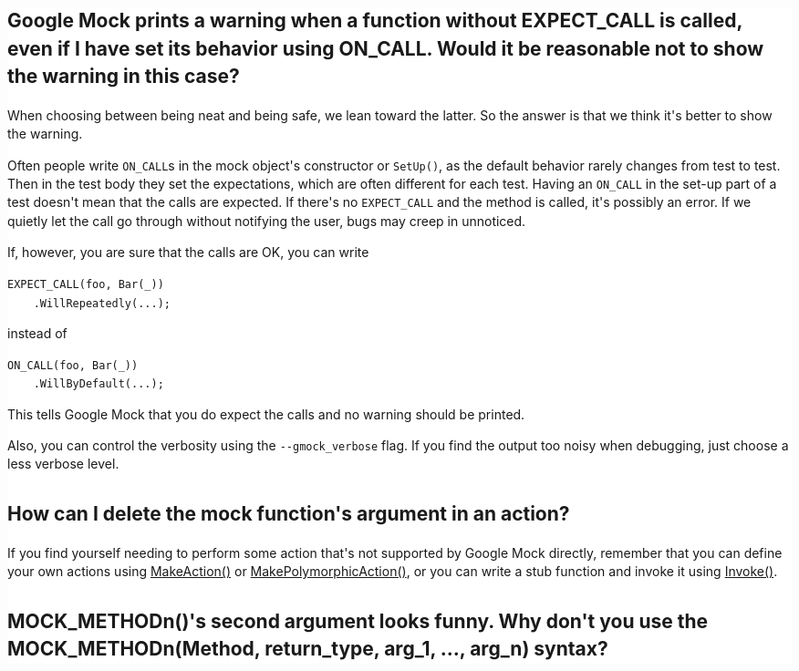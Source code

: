 ## Google Mock prints a warning when a function without EXPECT\_CALL is called, even if I have set its behavior using ON\_CALL. Would it be reasonable not to show the warning in this case? ##

When choosing between being neat and being safe, we lean toward the latter. So the answer is that we think it's better
to show the warning.

Often people write `ON_CALL`s in the mock object's constructor or `SetUp()`, as the default behavior rarely changes from
test to test. Then in the test body they set the expectations, which are often different for each test. Having
an `ON_CALL` in the set-up part of a test doesn't mean that the calls are expected. If there's no `EXPECT_CALL` and the
method is called, it's possibly an error. If we quietly let the call go through without notifying the user, bugs may
creep in unnoticed.

If, however, you are sure that the calls are OK, you can write

```
EXPECT_CALL(foo, Bar(_))
    .WillRepeatedly(...);
```

instead of

```
ON_CALL(foo, Bar(_))
    .WillByDefault(...);
```

This tells Google Mock that you do expect the calls and no warning should be printed.

Also, you can control the verbosity using the `--gmock_verbose` flag. If you find the output too noisy when debugging,
just choose a less verbose level.

## How can I delete the mock function's argument in an action? ##

If you find yourself needing to perform some action that's not supported by Google Mock directly, remember that you can
define your own actions using
[MakeAction()](CookBook.md#writing-new-actions) or
[MakePolymorphicAction()](CookBook.md#writing_new_polymorphic_actions), or you can write a stub function and invoke it
using
[Invoke()](CookBook.md#using-functions_methods_functors).

## MOCK\_METHODn()'s second argument looks funny. Why don't you use the MOCK\_METHODn(Method, return\_type, arg\_1, ..., arg\_n) syntax? ##
